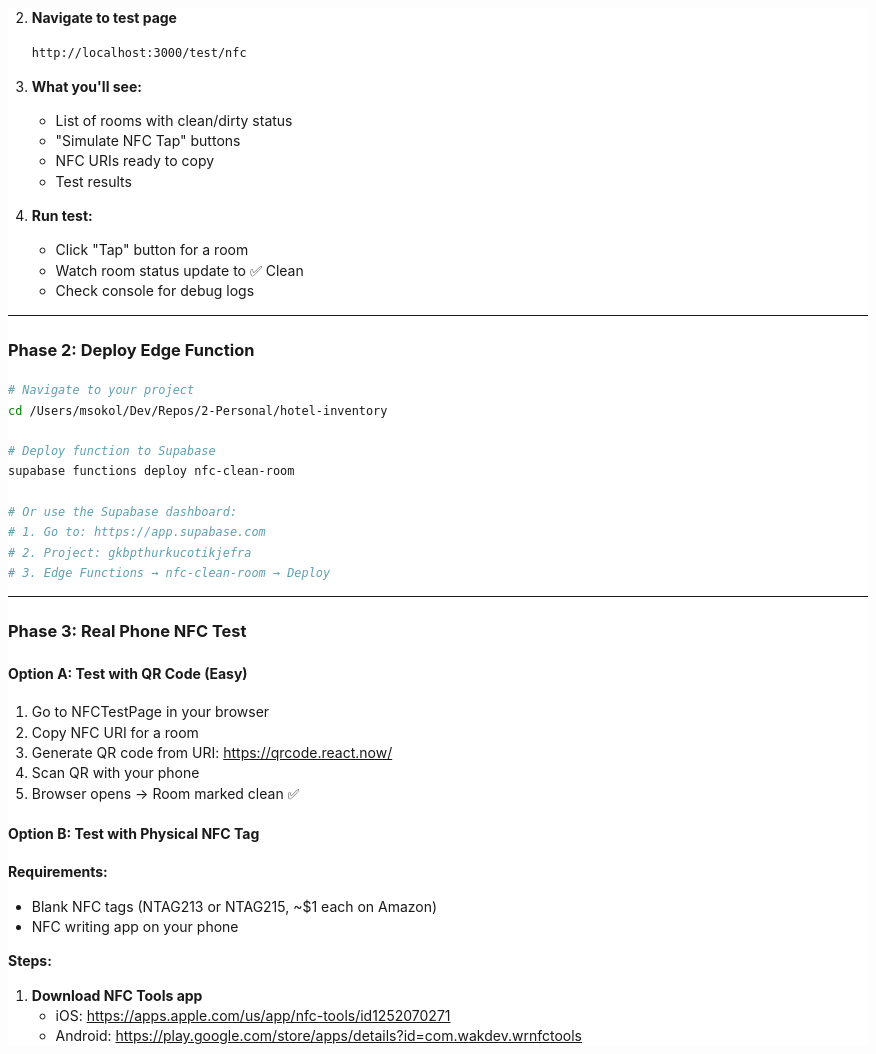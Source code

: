 2. **Navigate to test page**
   ```
   http://localhost:3000/test/nfc
   ```

3. **What you'll see:**
   - List of rooms with clean/dirty status
   - "Simulate NFC Tap" buttons
   - NFC URIs ready to copy
   - Test results

4. **Run test:**
   - Click "Tap" button for a room
   - Watch room status update to ✅ Clean
   - Check console for debug logs

---

### Phase 2: Deploy Edge Function

```bash
# Navigate to your project
cd /Users/msokol/Dev/Repos/2-Personal/hotel-inventory

# Deploy function to Supabase
supabase functions deploy nfc-clean-room

# Or use the Supabase dashboard:
# 1. Go to: https://app.supabase.com
# 2. Project: gkbpthurkucotikjefra
# 3. Edge Functions → nfc-clean-room → Deploy
```

---

### Phase 3: Real Phone NFC Test

#### Option A: Test with QR Code (Easy)

1. Go to NFCTestPage in your browser
2. Copy NFC URI for a room
3. Generate QR code from URI: https://qrcode.react.now/
4. Scan QR with your phone
5. Browser opens → Room marked clean ✅

#### Option B: Test with Physical NFC Tag

**Requirements:**
- Blank NFC tags (NTAG213 or NTAG215, ~$1 each on Amazon)
- NFC writing app on your phone

**Steps:**

1. **Download NFC Tools app**
   - iOS: https://apps.apple.com/us/app/nfc-tools/id1252070271
   - Android: https://play.google.com/store/apps/details?id=com.wakdev.wrnfctools
